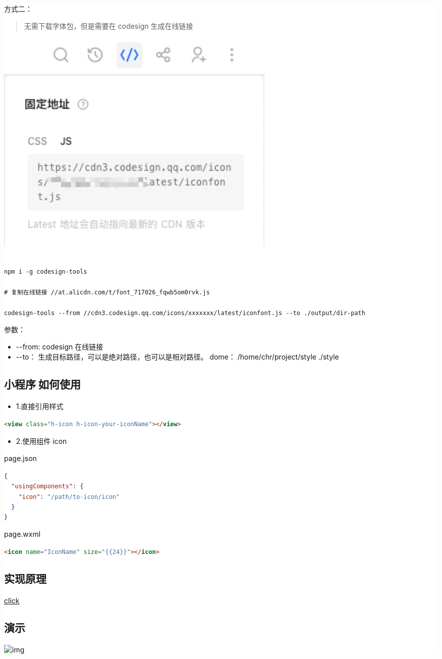 方式二：

> 无需下载字体包，但是需要在 codesign 生成在线链接

<img src="https://raw.githubusercontent.com/ohzsh/codesign-tools/HEAD/docs/url.png" alt="drawing" width="60%"/>

```shell

npm i -g codesign-tools

# 复制在线链接 //at.alicdn.com/t/font_717026_fqwb5om0rvk.js

codesign-tools --from //cdn3.codesign.qq.com/icons/xxxxxxx/latest/iconfont.js --to ./output/dir-path

```

参数：

- --from: codesign 在线链接
- --to： 生成目标路径，可以是绝对路径，也可以是相对路径。 dome： /home/chr/project/style ./style

## 小程序 如何使用

- 1.直接引用样式

```HTML
<view class="h-icon h-icon-your-iconName"></view>
```

- 2.使用组件 icon

page.json

```json
{
  "usingComponents": {
    "icon": "/path/to-icon/icon"
  }
}
```

page.wxml

```HTML
<icon name="IconName" size="{{24}}"></icon>
```

## 实现原理

[click](./docs/README.md)

## 演示

![img](./docs/cli.gif)
